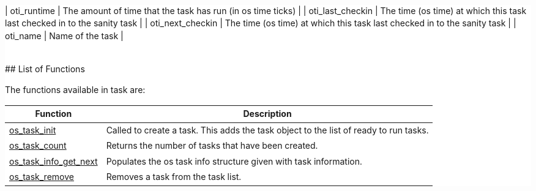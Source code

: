 | oti_runtime | The amount of time that the task has run (in os time ticks) |
| oti_last_checkin | The time (os time) at which this task last checked in to the sanity task |
| oti_next_checkin | The time (os time) at which this task last checked in to the sanity task |
| oti_name | Name of the task |

<br>
## List of Functions

The functions available in task are:

| **Function** | **Description** |
|-----------|-------------|
| [os_task_init](os_task_init.md) | Called to create a task. This adds the task object to the list of ready to run tasks. |
| [os_task_count](os_task_count.md) | Returns the number of tasks that have been created. |
| [os_task_info_get_next](os_task_info_get_next.md) | Populates the os task info structure given with task information. |
| [os_task_remove](os_task_remove.md)| Removes a task from the task list.| 
